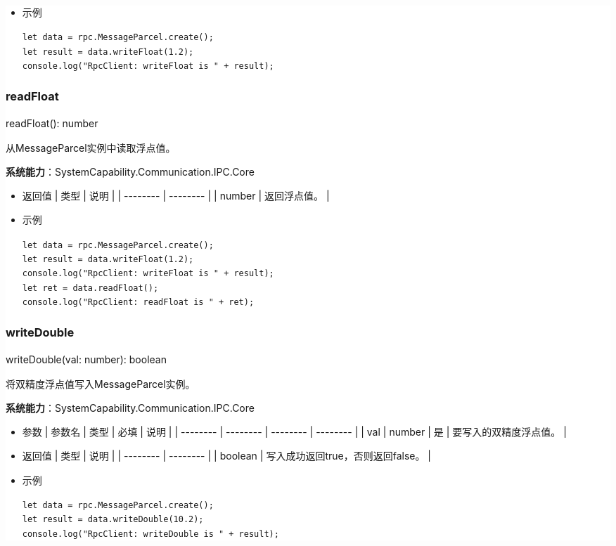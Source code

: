- 示例

  ```
  let data = rpc.MessageParcel.create();
  let result = data.writeFloat(1.2);
  console.log("RpcClient: writeFloat is " + result);
  ```


### readFloat

readFloat(): number

从MessageParcel实例中读取浮点值。

**系统能力**：SystemCapability.Communication.IPC.Core

- 返回值
    | 类型 | 说明 |
  | -------- | -------- |
  | number | 返回浮点值。 |

- 示例

  ```
  let data = rpc.MessageParcel.create();
  let result = data.writeFloat(1.2);
  console.log("RpcClient: writeFloat is " + result);
  let ret = data.readFloat();
  console.log("RpcClient: readFloat is " + ret);
  ```


### writeDouble

writeDouble(val: number): boolean

将双精度浮点值写入MessageParcel实例。

**系统能力**：SystemCapability.Communication.IPC.Core

- 参数
    | 参数名 | 类型 | 必填 | 说明 |
  | -------- | -------- | -------- | -------- |
  | val | number | 是 | 要写入的双精度浮点值。 |

- 返回值
    | 类型 | 说明 |
  | -------- | -------- |
  | boolean | 写入成功返回true，否则返回false。 |

- 示例

  ```
  let data = rpc.MessageParcel.create();
  let result = data.writeDouble(10.2);
  console.log("RpcClient: writeDouble is " + result);
  ```

